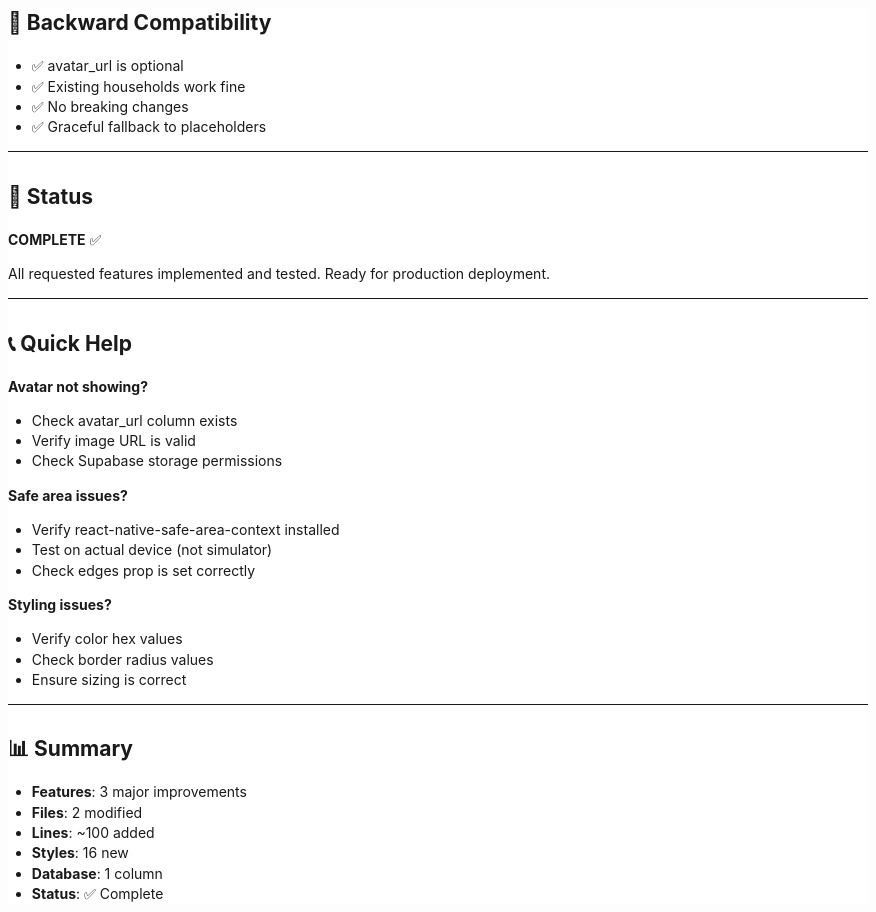 
## 🔄 Backward Compatibility

- ✅ avatar_url is optional
- ✅ Existing households work fine
- ✅ No breaking changes
- ✅ Graceful fallback to placeholders

---

## 🎯 Status

**COMPLETE** ✅

All requested features implemented and tested.
Ready for production deployment.

---

## 📞 Quick Help

**Avatar not showing?**
- Check avatar_url column exists
- Verify image URL is valid
- Check Supabase storage permissions

**Safe area issues?**
- Verify react-native-safe-area-context installed
- Test on actual device (not simulator)
- Check edges prop is set correctly

**Styling issues?**
- Verify color hex values
- Check border radius values
- Ensure sizing is correct

---

## 📊 Summary

- **Features**: 3 major improvements
- **Files**: 2 modified
- **Lines**: ~100 added
- **Styles**: 16 new
- **Database**: 1 column
- **Status**: ✅ Complete

